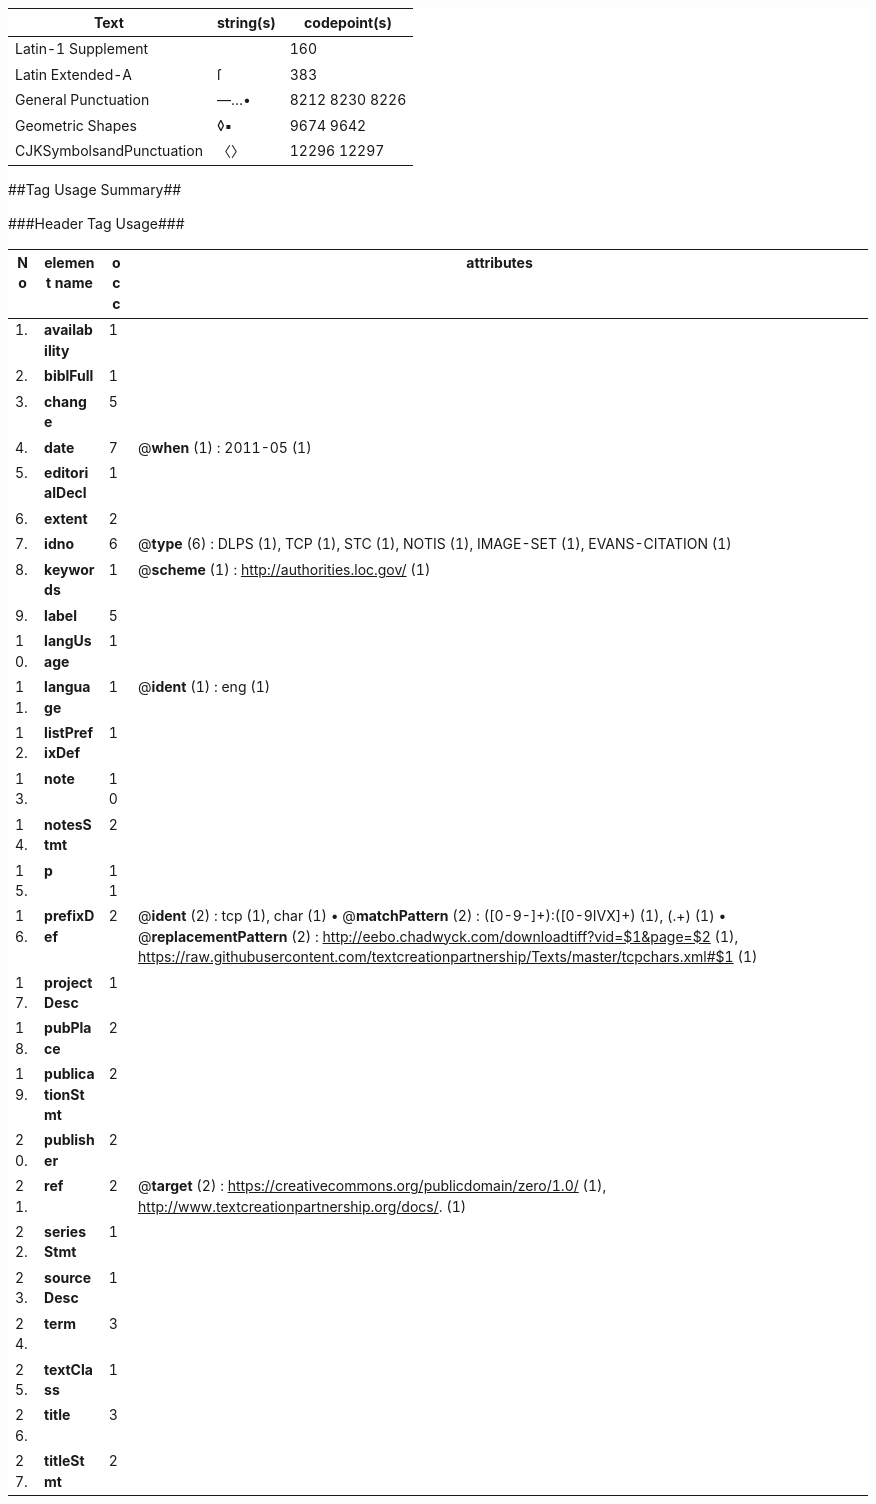 
|Text|string(s)|codepoint(s)|
|---|---|---|
|Latin-1 Supplement| |160|
|Latin Extended-A|ſ|383|
|General Punctuation|—…•|8212 8230 8226|
|Geometric Shapes|◊▪|9674 9642|
|CJKSymbolsandPunctuation|〈〉|12296 12297|

##Tag Usage Summary##

###Header Tag Usage###

|No|element name|occ|attributes|
|---|---|---|---|
|1.|__availability__|1||
|2.|__biblFull__|1||
|3.|__change__|5||
|4.|__date__|7| @__when__ (1) : 2011-05 (1)|
|5.|__editorialDecl__|1||
|6.|__extent__|2||
|7.|__idno__|6| @__type__ (6) : DLPS (1), TCP (1), STC (1), NOTIS (1), IMAGE-SET (1), EVANS-CITATION (1)|
|8.|__keywords__|1| @__scheme__ (1) : http://authorities.loc.gov/ (1)|
|9.|__label__|5||
|10.|__langUsage__|1||
|11.|__language__|1| @__ident__ (1) : eng (1)|
|12.|__listPrefixDef__|1||
|13.|__note__|10||
|14.|__notesStmt__|2||
|15.|__p__|11||
|16.|__prefixDef__|2| @__ident__ (2) : tcp (1), char (1)  •  @__matchPattern__ (2) : ([0-9\-]+):([0-9IVX]+) (1), (.+) (1)  •  @__replacementPattern__ (2) : http://eebo.chadwyck.com/downloadtiff?vid=$1&page=$2 (1), https://raw.githubusercontent.com/textcreationpartnership/Texts/master/tcpchars.xml#$1 (1)|
|17.|__projectDesc__|1||
|18.|__pubPlace__|2||
|19.|__publicationStmt__|2||
|20.|__publisher__|2||
|21.|__ref__|2| @__target__ (2) : https://creativecommons.org/publicdomain/zero/1.0/ (1), http://www.textcreationpartnership.org/docs/. (1)|
|22.|__seriesStmt__|1||
|23.|__sourceDesc__|1||
|24.|__term__|3||
|25.|__textClass__|1||
|26.|__title__|3||
|27.|__titleStmt__|2||
